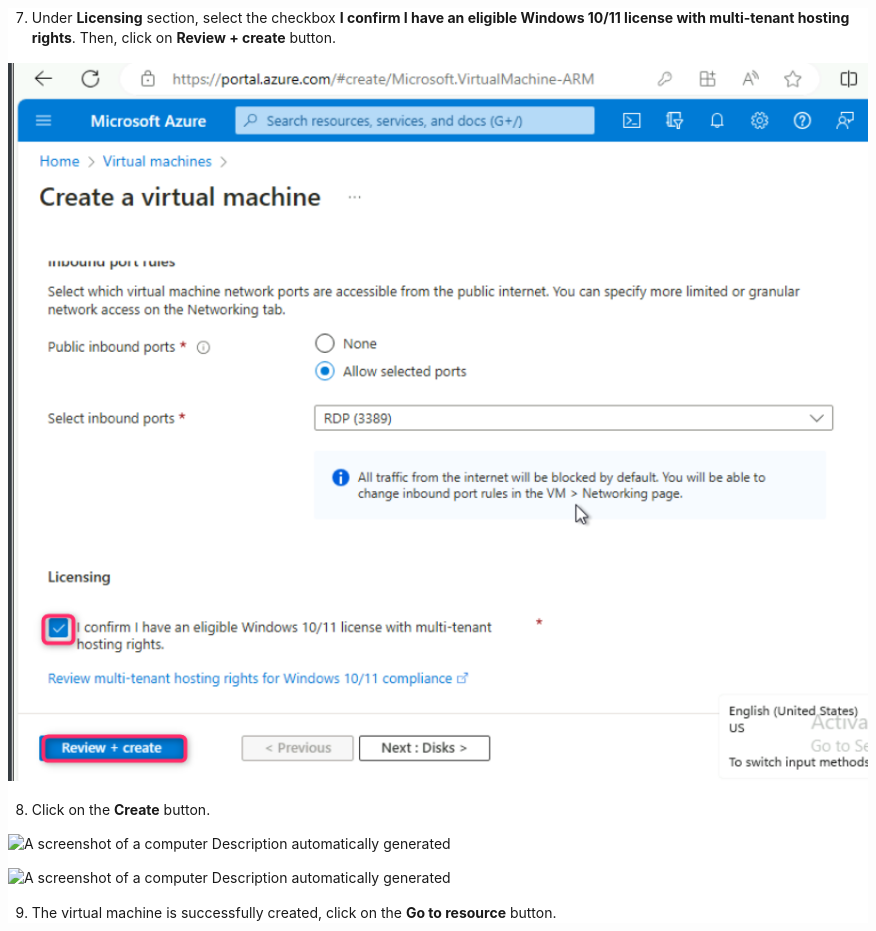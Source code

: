 7.  Under **Licensing** section, select the checkbox **I confirm I have
    an eligible Windows 10/11 license with multi-tenant hosting
    rights**. Then, click on **Review + create** button.

![](./media/image76.png)

8.  Click on the **Create** button.

![A screenshot of a computer Description automatically
generated](./media/image77.png)

![A screenshot of a computer Description automatically
generated](./media/image78.png)

9.  The virtual machine is successfully created, click on the **Go to
    resource** button.
